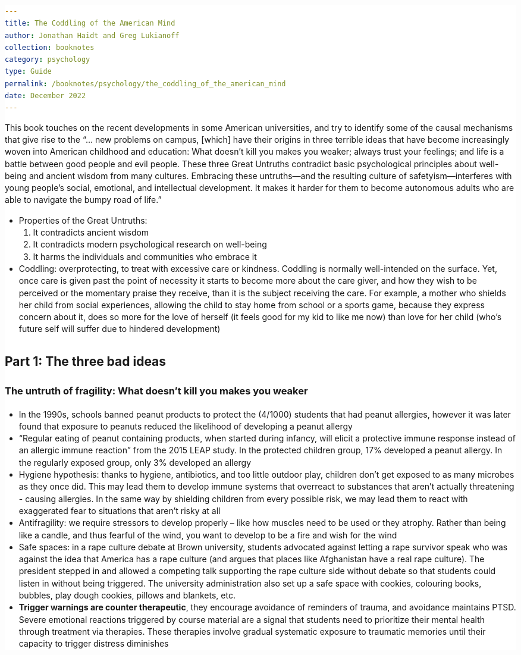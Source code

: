 ```yaml
---
title: The Coddling of the American Mind
author: Jonathan Haidt and Greg Lukianoff
collection: booknotes
category: psychology
type: Guide
permalink: /booknotes/psychology/the_coddling_of_the_american_mind
date: December 2022
---
```


This book touches on the recent developments in some American universities, and try to identify some of the causal mechanisms that give rise to the “… new problems on campus, [which] have their origins in three terrible ideas that have become increasingly woven into American childhood and education: What doesn’t kill you makes you weaker; always trust your feelings; and life is a battle between good people and evil people. These three Great Untruths contradict basic psychological principles about well-being and ancient wisdom from many cultures.  Embracing these untruths—and the resulting culture of safetyism—interferes with young people’s social, emotional, and intellectual development. It makes it harder for them to become autonomous adults who are able to navigate the bumpy road of life.”
* Properties of the Great Untruths:
    1. It contradicts ancient wisdom
    2. It contradicts modern psychological research on well-being 
    3. It harms the individuals and communities who embrace it
* Coddling: overprotecting, to treat with excessive care or kindness. Coddling is normally well-intended on the surface. Yet, once care is given past the point of necessity it starts to become more about the care giver, and how they wish to be perceived or the momentary praise they receive, than it is the subject receiving the care. For example, a mother who shields her child from social experiences, allowing the child to stay home from school or a sports game, because they express concern about it, does so more for the love of herself (it feels good for my kid to like me now) than love for her child (who’s future self will suffer due to hindered development)
## Part 1: The three bad ideas
### The untruth of fragility: What doesn’t kill you makes you weaker
* In the 1990s, schools banned peanut products to protect the (4/1000) students that had peanut allergies, however it was later found that exposure to peanuts reduced the likelihood of developing a peanut allergy
* “Regular eating of peanut containing products, when started during infancy, will elicit a protective immune response instead of an allergic immune reaction” from the 2015 LEAP study. In the protected children group, 17% developed a peanut allergy. In the regularly exposed group, only 3% developed an allergy
* Hygiene hypothesis: thanks to hygiene, antibiotics, and too little outdoor play, children don’t get exposed to as many microbes as they once did. This may lead them to develop immune systems that overreact to substances that aren’t actually threatening - causing allergies. In the same way by shielding children from every possible risk, we may lead them to react with exaggerated fear to situations that aren’t risky at all
* Antifragility: we require stressors to develop properly – like how muscles need to be used or they atrophy. Rather than being like a candle, and thus fearful of the wind, you want to develop to be a fire and wish for the wind
* Safe spaces: in a rape culture debate at Brown university, students advocated against letting a rape survivor speak who was against the idea that America has a rape culture (and argues that places like Afghanistan have a real rape culture). The president stepped in and allowed a competing talk supporting the rape culture side without debate so that students could listen in without being triggered. The university administration also set up a safe space with cookies, colouring books, bubbles, play dough cookies, pillows and blankets, etc.
* **Trigger warnings are counter therapeutic**, they encourage avoidance of reminders of trauma, and avoidance maintains PTSD. Severe emotional reactions triggered by course material are a signal that students need to prioritize their mental health through treatment via therapies. These therapies involve gradual systematic exposure to traumatic memories until their capacity to trigger distress diminishes 